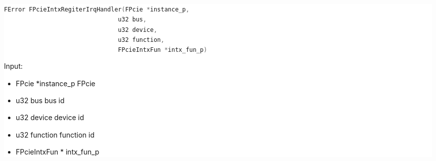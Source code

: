 ```c
FError FPcieIntxRegiterIrqHandler(FPcie *instance_p,
                                u32 bus,
                                u32 device,
                                u32 function,
                                FPcieIntxFun *intx_fun_p)
```

Input:

- FPcie *instance_p FPcie

- u32 bus       bus id

- u32 device    device id

- u32 function  function id

- FPcieIntxFun * intx_fun_p 
